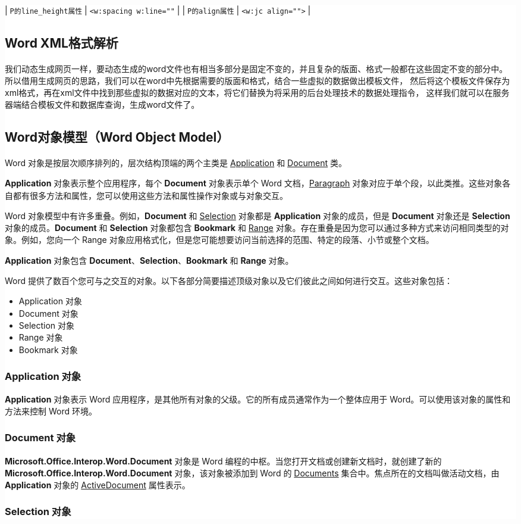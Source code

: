 | `P的line_height属性`                   | `<w:spacing w:line=""`                                       |
| `P的align属性`                         | `<w:jc align="">`                                            |



## Word XML格式解析
我们动态生成网页一样，要动态生成的word文件也有相当多部分是固定不变的，并且复杂的版面、格式一般都在这些固定不变的部分中。
所以借用生成网页的思路，我们可以在word中先根据需要的版面和格式，结合一些虚拟的数据做出模板文件，
然后将这个模板文件保存为xml格式，再在xml文件中找到那些虚拟的数据对应的文本，将它们替换为将采用的后台处理技术的数据处理指令，
这样我们就可以在服务器端结合模板文件和数据库查询，生成word文件了。



## Word对象模型（Word Object Model）

Word 对象是按层次顺序排列的，层次结构顶端的两个主类是 [Application](http://msdn.microsoft.com/zh-cn/library/microsoft.office.interop.word.application.aspx) 和 [Document](http://msdn.microsoft.com/zh-cn/library/microsoft.office.interop.word.document.aspx) 类。

**Application** 对象表示整个应用程序，每个 **Document** 对象表示单个 Word 文档，[Paragraph](http://msdn.microsoft.com/zh-cn/library/microsoft.office.interop.word.paragraph.aspx) 对象对应于单个段，以此类推。这些对象各自都有很多方法和属性，您可以使用这些方法和属性操作对象或与对象交互。

Word 对象模型中有许多重叠。例如，**Document** 和 [Selection](http://msdn.microsoft.com/zh-cn/library/microsoft.office.interop.word.selection.aspx) 对象都是 **Application** 对象的成员，但是 **Document** 对象还是 **Selection** 对象的成员。**Document** 和 **Selection** 对象都包含 **Bookmark** 和 [Range](http://msdn.microsoft.com/zh-cn/library/microsoft.office.interop.word.range.aspx) 对象。存在重叠是因为您可以通过多种方式来访问相同类型的对象。例如，您向一个 Range 对象应用格式化，但是您可能想要访问当前选择的范围、特定的段落、小节或整个文档。

**Application** 对象包含 **Document**、**Selection**、**Bookmark** 和 **Range** 对象。

Word 提供了数百个您可与之交互的对象。以下各部分简要描述顶级对象以及它们彼此之间如何进行交互。这些对象包括：

- Application 对象
- Document 对象
- Selection 对象
- Range 对象
- Bookmark 对象

### Application 对象

**Application** 对象表示 Word 应用程序，是其他所有对象的父级。它的所有成员通常作为一个整体应用于 Word。可以使用该对象的属性和方法来控制 Word 环境。

### Document 对象

**Microsoft.Office.Interop.Word.Document** 对象是 Word 编程的中枢。当您打开文档或创建新文档时，就创建了新的 **Microsoft.Office.Interop.Word.Document** 对象，该对象被添加到 Word 的 [Documents](http://msdn.microsoft.com/zh-cn/library/microsoft.office.interop.word.documents.aspx) 集合中。焦点所在的文档叫做活动文档，由 **Application** 对象的 [ActiveDocument](http://msdn.microsoft.com/zh-cn/library/microsoft.office.interop.word._application.activedocument.aspx) 属性表示。

### Selection 对象
